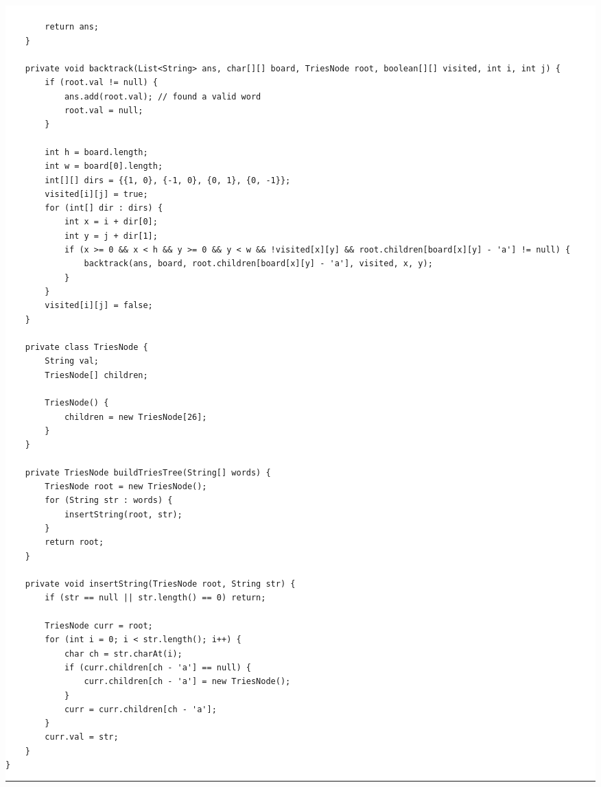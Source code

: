 ~~~

        return ans;
    }

    private void backtrack(List<String> ans, char[][] board, TriesNode root, boolean[][] visited, int i, int j) {
        if (root.val != null) {
            ans.add(root.val); // found a valid word
            root.val = null;
        }

        int h = board.length;
        int w = board[0].length;
        int[][] dirs = {{1, 0}, {-1, 0}, {0, 1}, {0, -1}};
        visited[i][j] = true;
        for (int[] dir : dirs) {
            int x = i + dir[0];
            int y = j + dir[1];
            if (x >= 0 && x < h && y >= 0 && y < w && !visited[x][y] && root.children[board[x][y] - 'a'] != null) {
                backtrack(ans, board, root.children[board[x][y] - 'a'], visited, x, y);
            }
        }
        visited[i][j] = false;
    }

    private class TriesNode {
        String val;
        TriesNode[] children;

        TriesNode() {
            children = new TriesNode[26];
        }
    }

    private TriesNode buildTriesTree(String[] words) {
        TriesNode root = new TriesNode();
        for (String str : words) {
            insertString(root, str);    
        }
        return root;
    }

    private void insertString(TriesNode root, String str) {
        if (str == null || str.length() == 0) return;

        TriesNode curr = root;
        for (int i = 0; i < str.length(); i++) {
            char ch = str.charAt(i);
            if (curr.children[ch - 'a'] == null) {
                curr.children[ch - 'a'] = new TriesNode();
            }
            curr = curr.children[ch - 'a'];
        }
        curr.val = str;
    }
}
~~~

---